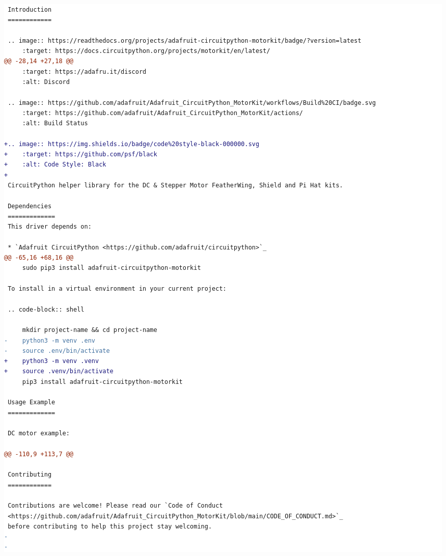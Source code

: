 ```diff
 Introduction
 ============
 
 .. image:: https://readthedocs.org/projects/adafruit-circuitpython-motorkit/badge/?version=latest
     :target: https://docs.circuitpython.org/projects/motorkit/en/latest/
@@ -28,14 +27,18 @@
     :target: https://adafru.it/discord
     :alt: Discord
 
 .. image:: https://github.com/adafruit/Adafruit_CircuitPython_MotorKit/workflows/Build%20CI/badge.svg
     :target: https://github.com/adafruit/Adafruit_CircuitPython_MotorKit/actions/
     :alt: Build Status
 
+.. image:: https://img.shields.io/badge/code%20style-black-000000.svg
+    :target: https://github.com/psf/black
+    :alt: Code Style: Black
+
 CircuitPython helper library for the DC & Stepper Motor FeatherWing, Shield and Pi Hat kits.
 
 Dependencies
 =============
 This driver depends on:
 
 * `Adafruit CircuitPython <https://github.com/adafruit/circuitpython>`_
@@ -65,16 +68,16 @@
     sudo pip3 install adafruit-circuitpython-motorkit
 
 To install in a virtual environment in your current project:
 
 .. code-block:: shell
 
     mkdir project-name && cd project-name
-    python3 -m venv .env
-    source .env/bin/activate
+    python3 -m venv .venv
+    source .venv/bin/activate
     pip3 install adafruit-circuitpython-motorkit
 
 Usage Example
 =============
 
 DC motor example:
 
@@ -110,9 +113,7 @@
 
 Contributing
 ============
 
 Contributions are welcome! Please read our `Code of Conduct
 <https://github.com/adafruit/Adafruit_CircuitPython_MotorKit/blob/main/CODE_OF_CONDUCT.md>`_
 before contributing to help this project stay welcoming.
-
-
```
